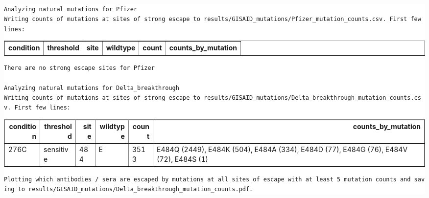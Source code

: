     
    Analyzing natural mutations for Pfizer
    Writing counts of mutations at sites of strong escape to results/GISAID_mutations/Pfizer_mutation_counts.csv. First few lines:



<table border="1" class="dataframe">
  <thead>
    <tr style="text-align: right;">
      <th>condition</th>
      <th>threshold</th>
      <th>site</th>
      <th>wildtype</th>
      <th>count</th>
      <th>counts_by_mutation</th>
    </tr>
  </thead>
  <tbody>
  </tbody>
</table>


    There are no strong escape sites for Pfizer
    
    Analyzing natural mutations for Delta_breakthrough
    Writing counts of mutations at sites of strong escape to results/GISAID_mutations/Delta_breakthrough_mutation_counts.csv. First few lines:



<table border="1" class="dataframe">
  <thead>
    <tr style="text-align: right;">
      <th>condition</th>
      <th>threshold</th>
      <th>site</th>
      <th>wildtype</th>
      <th>count</th>
      <th>counts_by_mutation</th>
    </tr>
  </thead>
  <tbody>
    <tr>
      <td>276C</td>
      <td>sensitive</td>
      <td>484</td>
      <td>E</td>
      <td>3513</td>
      <td>E484Q (2449), E484K (504), E484A (334), E484D (77), E484G (76), E484V (72), E484S (1)</td>
    </tr>
  </tbody>
</table>


    Plotting which antibodies / sera are escaped by mutations at all sites of escape with at least 5 mutation counts and saving to results/GISAID_mutations/Delta_breakthrough_mutation_counts.pdf.
